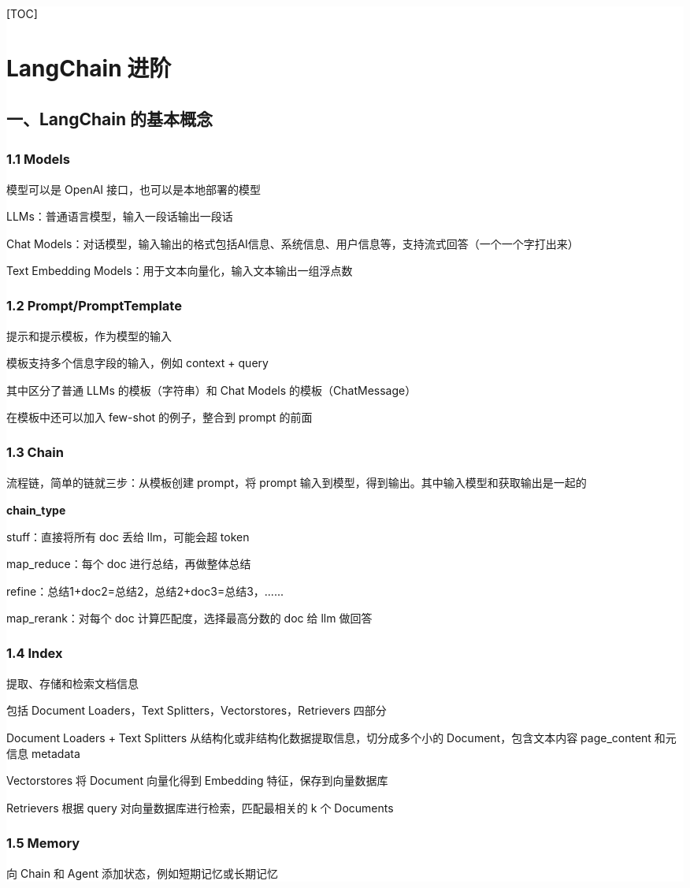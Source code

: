 [TOC]

# LangChain 进阶

## 一、LangChain 的基本概念

### 1.1 Models

模型可以是 OpenAI 接口，也可以是本地部署的模型

LLMs：普通语言模型，输入一段话输出一段话

Chat Models：对话模型，输入输出的格式包括AI信息、系统信息、用户信息等，支持流式回答（一个一个字打出来）

Text Embedding Models：用于文本向量化，输入文本输出一组浮点数

### 1.2 Prompt/PromptTemplate

提示和提示模板，作为模型的输入

模板支持多个信息字段的输入，例如 context + query

其中区分了普通 LLMs 的模板（字符串）和 Chat Models 的模板（ChatMessage）

在模板中还可以加入 few-shot 的例子，整合到 prompt 的前面

### 1.3 Chain

流程链，简单的链就三步：从模板创建 prompt，将 prompt 输入到模型，得到输出。其中输入模型和获取输出是一起的

**chain_type**

stuff：直接将所有 doc 丢给 llm，可能会超 token

map_reduce：每个 doc 进行总结，再做整体总结

refine：总结1+doc2=总结2，总结2+doc3=总结3，......

map_rerank：对每个 doc 计算匹配度，选择最高分数的 doc 给 llm 做回答

### 1.4 Index

提取、存储和检索文档信息

包括 Document Loaders，Text Splitters，Vectorstores，Retrievers 四部分

Document Loaders + Text Splitters 从结构化或非结构化数据提取信息，切分成多个小的 Document，包含文本内容 page_content 和元信息 metadata

Vectorstores 将 Document 向量化得到 Embedding 特征，保存到向量数据库

Retrievers 根据 query 对向量数据库进行检索，匹配最相关的 k 个 Documents

### 1.5 Memory

向 Chain 和 Agent 添加状态，例如短期记忆或长期记忆
